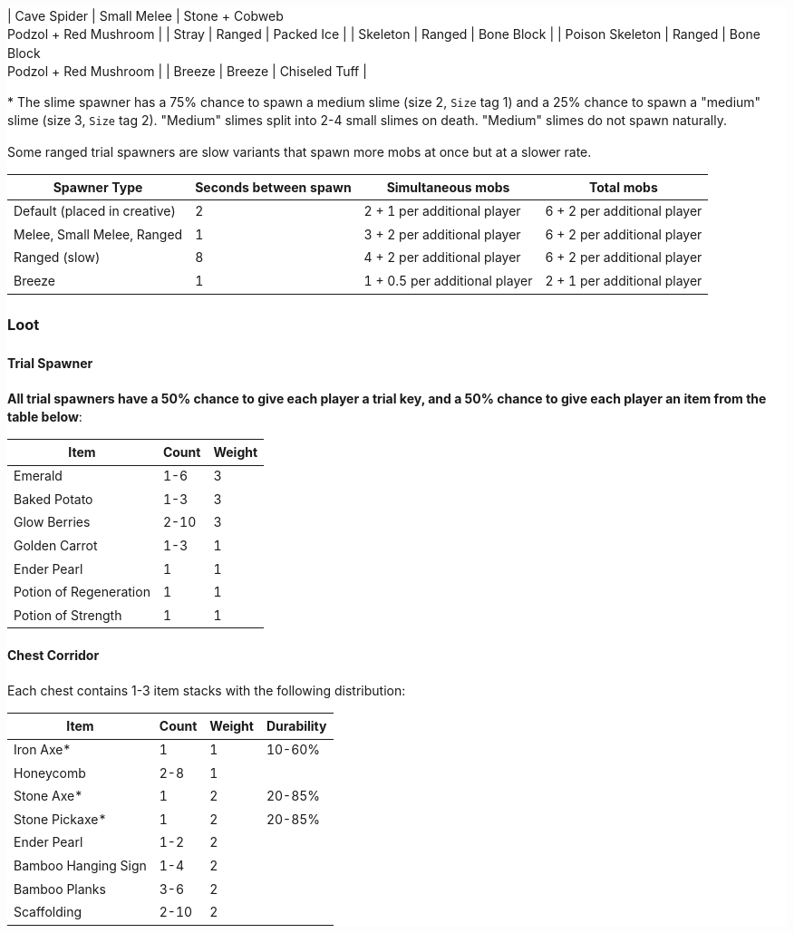 | Cave Spider     | Small Melee      | Stone + Cobweb<br>Podzol + Red Mushroom |
| Stray           | Ranged           | Packed Ice                              |
| Skeleton        | Ranged           | Bone Block                              |
| Poison Skeleton | Ranged           | Bone Block<br>Podzol + Red Mushroom     |
| Breeze          | Breeze           | Chiseled Tuff                           |

\* The slime spawner has a 75% chance to spawn a medium slime (size 2, `Size` tag 1) and a 25% chance to spawn a "medium" slime (size 3, `Size` tag 2). "Medium" slimes split into 2-4 small slimes on death. "Medium" slimes do not spawn naturally.

Some ranged trial spawners are slow variants that spawn more mobs at once but at a slower rate.

| Spawner Type                 | Seconds between spawn | Simultaneous mobs             | Total mobs                  |
| ---------------------------- | --------------------- | ----------------------------- | --------------------------- |
| Default (placed in creative) | 2                     | 2 + 1 per additional player   | 6 + 2 per additional player |
| Melee, Small Melee, Ranged   | 1                     | 3 + 2 per additional player   | 6 + 2 per additional player |
| Ranged (slow)                | 8                     | 4 + 2 per additional player   | 6 + 2 per additional player |
| Breeze                       | 1                     | 1 + 0.5 per additional player | 2 + 1 per additional player |

### Loot

#### Trial Spawner

**All trial spawners have a 50% chance to give each player a trial key, and a 50% chance to give each player an item from the table below**:

| Item                   | Count | Weight |
| ---------------------- | ----- | ------ |
| Emerald                | 1-6   | 3      |
| Baked Potato           | 1-3   | 3      |
| Glow Berries           | 2-10  | 3      |
| Golden Carrot          | 1-3   | 1      |
| Ender Pearl            | 1     | 1      |
| Potion of Regeneration | 1     | 1      |
| Potion of Strength     | 1     | 1      |

#### Chest Corridor

Each chest contains 1-3 item stacks with the following distribution:

| Item                | Count | Weight | Durability |
| ------------------- | ----- | ------ | ---------- |
| Iron Axe*           | 1     | 1      | 10-60%     |
| Honeycomb           | 2-8   | 1      |            |
| Stone Axe*          | 1     | 2      | 20-85%     |
| Stone Pickaxe*      | 1     | 2      | 20-85%     |
| Ender Pearl         | 1-2   | 2      |            |
| Bamboo Hanging Sign | 1-4   | 2      |            |
| Bamboo Planks       | 3-6   | 2      |            |
| Scaffolding         | 2-10  | 2      |            |
